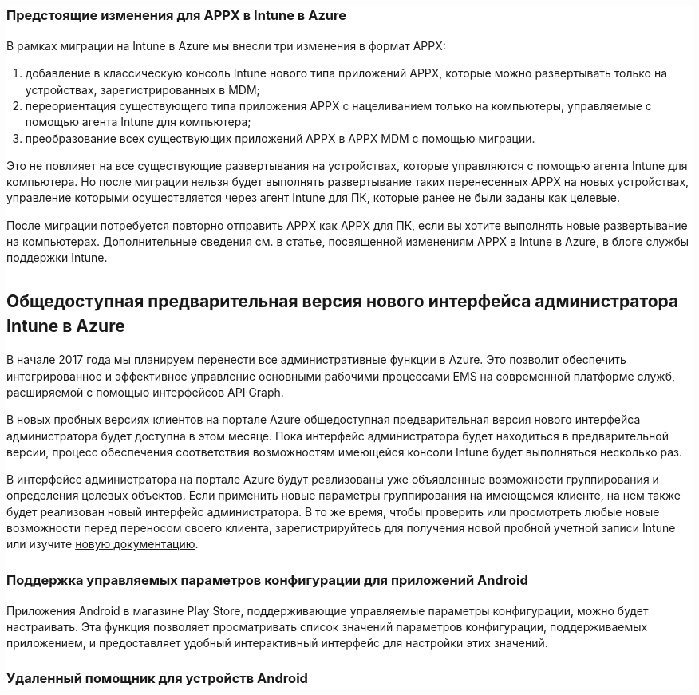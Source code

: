 ### <a name="whats-coming-for-appx-in-intune-on-azure----1000270---"></a>Предстоящие изменения для APPX в Intune в Azure 

В рамках миграции на Intune в Azure мы внесли три изменения в формат APPX:

1. добавление в классическую консоль Intune нового типа приложений APPX, которые можно развертывать только на устройствах, зарегистрированных в MDM;
2. переориентация существующего типа приложения APPX с нацеливанием только на компьютеры, управляемые с помощью агента Intune для компьютера;
3. преобразование всех существующих приложений APPX в APPX MDM с помощью миграции.

Это не повлияет на все существующие развертывания на устройствах, которые управляются с помощью агента Intune для компьютера. Но после миграции нельзя будет выполнять развертывание таких перенесенных APPX на новых устройствах, управление которыми осуществляется через агент Intune для ПК, которые ранее не были заданы как целевые.

После миграции потребуется повторно отправить APPX как APPX для ПК, если вы хотите выполнять новые развертывание на компьютерах. Дополнительные сведения см. в статье, посвященной [изменениям APPX в Intune в Azure](https://aka.ms/appxchange), в блоге службы поддержки Intune.  


## <a name="public-preview-of-the-new-intune-admin-experience-on-azure---736542--"></a>Общедоступная предварительная версия нового интерфейса администратора Intune в Azure 

В начале 2017 года мы планируем перенести все административные функции в Azure. Это позволит обеспечить интегрированное и эффективное управление основными рабочими процессами EMS на современной платформе служб, расширяемой с помощью интерфейсов API Graph.

В новых пробных версиях клиентов на портале Azure общедоступная предварительная версия нового интерфейса администратора будет доступна в этом месяце. Пока интерфейс администратора будет находиться в предварительной версии, процесс обеспечения соответствия возможностям имеющейся консоли Intune будет выполняться несколько раз.

В интерфейсе администратора на портале Azure будут реализованы уже объявленные возможности группирования и определения целевых объектов. Если применить новые параметры группирования на имеющемся клиенте, на нем также будет реализован новый интерфейс администратора. В то же время, чтобы проверить или просмотреть любые новые возможности перед переносом своего клиента, зарегистрируйтесь для получения новой пробной учетной записи Intune или изучите [новую документацию](https://docs.microsoft.com/intune/what-is-intune).

### <a name="support-for-managed-configuration-options-for-android-apps----621621---"></a>Поддержка управляемых параметров конфигурации для приложений Android 

Приложения Android в магазине Play Store, поддерживающие управляемые параметры конфигурации, можно будет настраивать.  Эта функция позволяет просматривать список значений параметров конфигурации, поддерживаемых приложением, и предоставляет удобный интерактивный интерфейс для настройки этих значений.

### <a name="remote-assistance-for-android-devices----675418---"></a>Удаленный помощник для устройств Android 

